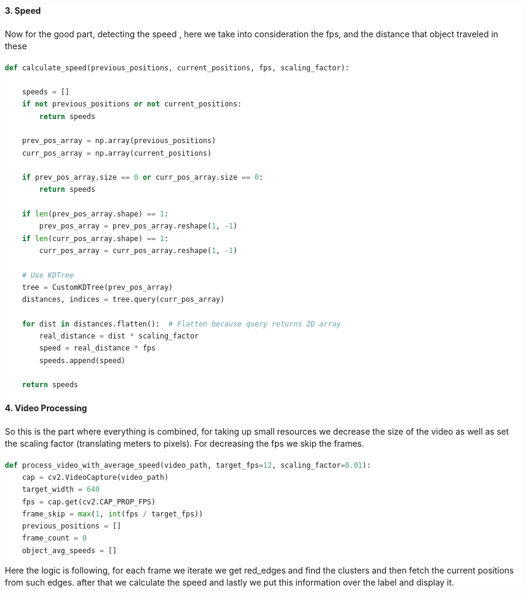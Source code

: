 #### 3. Speed

Now for the good part, detecting the speed , here we take into consideration the fps, and the distance that object traveled in these 

```python
def calculate_speed(previous_positions, current_positions, fps, scaling_factor):  
  
    speeds = []  
    if not previous_positions or not current_positions:  
        return speeds  
  
    prev_pos_array = np.array(previous_positions)  
    curr_pos_array = np.array(current_positions)  
    
    if prev_pos_array.size == 0 or curr_pos_array.size == 0:  
        return speeds  
  
    if len(prev_pos_array.shape) == 1:  
        prev_pos_array = prev_pos_array.reshape(1, -1)  
    if len(curr_pos_array.shape) == 1:  
        curr_pos_array = curr_pos_array.reshape(1, -1)  
  
    # Use KDTree  
    tree = CustomKDTree(prev_pos_array)  
    distances, indices = tree.query(curr_pos_array)  
  
    for dist in distances.flatten():  # Flatten because query returns 2D array  
        real_distance = dist * scaling_factor  
        speed = real_distance * fps  
        speeds.append(speed)  
  
    return speeds
```


#### 4. Video Processing

So this is the part where everything is combined, for taking up small resources we decrease the size of the video as well as set the scaling factor (translating meters to pixels). For decreasing the fps we skip the frames. 
```python
def process_video_with_average_speed(video_path, target_fps=12, scaling_factor=0.01):  
    cap = cv2.VideoCapture(video_path)  
    target_width = 640  
    fps = cap.get(cv2.CAP_PROP_FPS)  
    frame_skip = max(1, int(fps / target_fps))  
    previous_positions = []  
    frame_count = 0  
    object_avg_speeds = []  
```

Here the logic is following, for each frame we iterate we get red_edges and find the clusters and then fetch the current positions from such edges. after that we calculate the speed and lastly we put this information over the label and display it.
